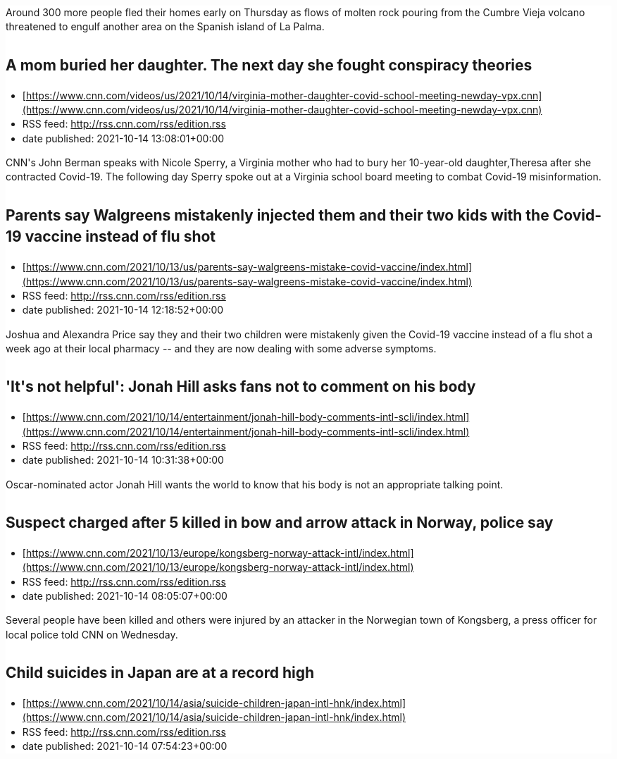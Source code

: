 Around 300 more people fled their homes early on Thursday as flows of molten rock pouring from the Cumbre Vieja volcano threatened to engulf another area on the Spanish island of La Palma.

## A mom buried her daughter. The next day she fought conspiracy theories
 - [https://www.cnn.com/videos/us/2021/10/14/virginia-mother-daughter-covid-school-meeting-newday-vpx.cnn](https://www.cnn.com/videos/us/2021/10/14/virginia-mother-daughter-covid-school-meeting-newday-vpx.cnn)
 - RSS feed: http://rss.cnn.com/rss/edition.rss
 - date published: 2021-10-14 13:08:01+00:00

CNN's John Berman speaks with Nicole Sperry, a Virginia mother who had to bury her 10-year-old daughter,Theresa after she contracted Covid-19. The following day Sperry spoke out at a Virginia school board meeting to combat Covid-19 misinformation.

## Parents say Walgreens mistakenly injected them and their two kids with the Covid-19 vaccine instead of flu shot
 - [https://www.cnn.com/2021/10/13/us/parents-say-walgreens-mistake-covid-vaccine/index.html](https://www.cnn.com/2021/10/13/us/parents-say-walgreens-mistake-covid-vaccine/index.html)
 - RSS feed: http://rss.cnn.com/rss/edition.rss
 - date published: 2021-10-14 12:18:52+00:00

Joshua and Alexandra Price say they and their two children were mistakenly given the Covid-19 vaccine instead of a flu shot a week ago at their local pharmacy -- and they are now dealing with some adverse symptoms.

## 'It's not helpful': Jonah Hill asks fans not to comment on his body
 - [https://www.cnn.com/2021/10/14/entertainment/jonah-hill-body-comments-intl-scli/index.html](https://www.cnn.com/2021/10/14/entertainment/jonah-hill-body-comments-intl-scli/index.html)
 - RSS feed: http://rss.cnn.com/rss/edition.rss
 - date published: 2021-10-14 10:31:38+00:00

Oscar-nominated actor Jonah Hill wants the world to know that his body is not an appropriate talking point.

## Suspect charged after 5 killed in bow and arrow attack in Norway, police say
 - [https://www.cnn.com/2021/10/13/europe/kongsberg-norway-attack-intl/index.html](https://www.cnn.com/2021/10/13/europe/kongsberg-norway-attack-intl/index.html)
 - RSS feed: http://rss.cnn.com/rss/edition.rss
 - date published: 2021-10-14 08:05:07+00:00

Several people have been killed and others were injured by an attacker in the Norwegian town of Kongsberg, a press officer for local police told CNN on Wednesday.

## Child suicides in Japan are at a record high
 - [https://www.cnn.com/2021/10/14/asia/suicide-children-japan-intl-hnk/index.html](https://www.cnn.com/2021/10/14/asia/suicide-children-japan-intl-hnk/index.html)
 - RSS feed: http://rss.cnn.com/rss/edition.rss
 - date published: 2021-10-14 07:54:23+00:00
